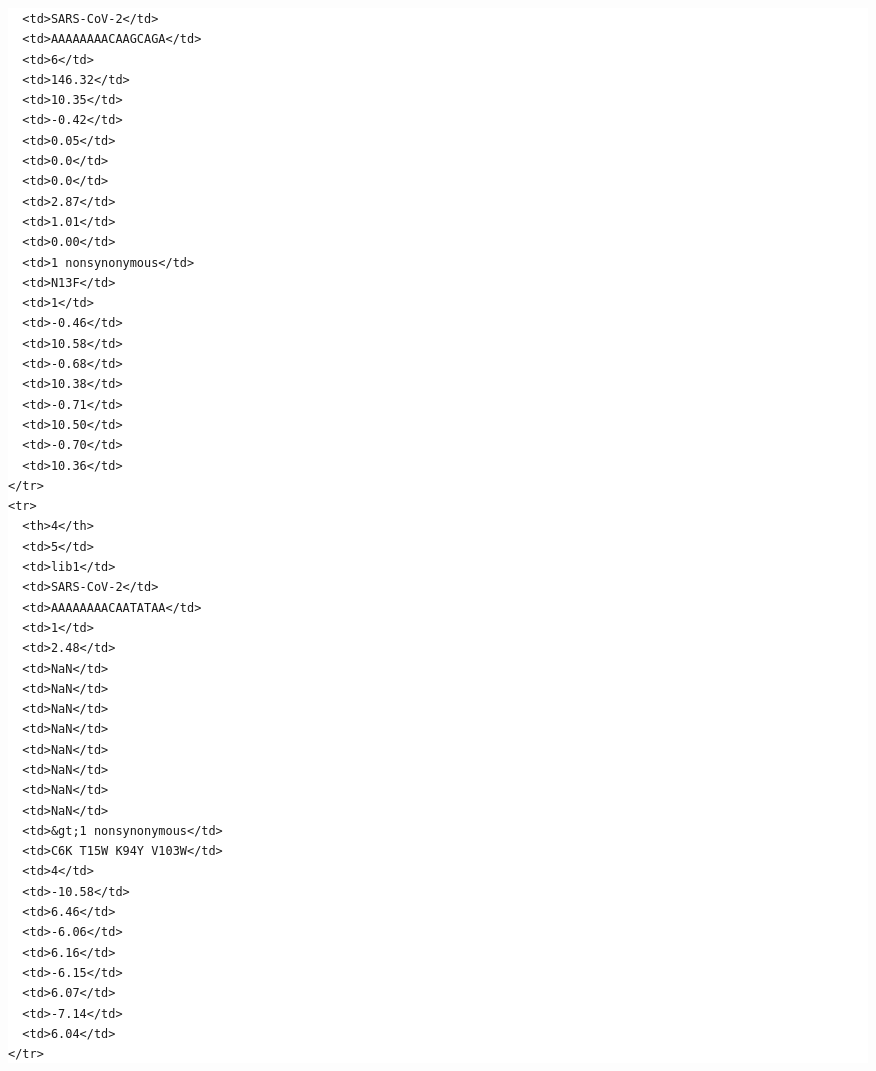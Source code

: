       <td>SARS-CoV-2</td>
      <td>AAAAAAAACAAGCAGA</td>
      <td>6</td>
      <td>146.32</td>
      <td>10.35</td>
      <td>-0.42</td>
      <td>0.05</td>
      <td>0.0</td>
      <td>0.0</td>
      <td>2.87</td>
      <td>1.01</td>
      <td>0.00</td>
      <td>1 nonsynonymous</td>
      <td>N13F</td>
      <td>1</td>
      <td>-0.46</td>
      <td>10.58</td>
      <td>-0.68</td>
      <td>10.38</td>
      <td>-0.71</td>
      <td>10.50</td>
      <td>-0.70</td>
      <td>10.36</td>
    </tr>
    <tr>
      <th>4</th>
      <td>5</td>
      <td>lib1</td>
      <td>SARS-CoV-2</td>
      <td>AAAAAAAACAATATAA</td>
      <td>1</td>
      <td>2.48</td>
      <td>NaN</td>
      <td>NaN</td>
      <td>NaN</td>
      <td>NaN</td>
      <td>NaN</td>
      <td>NaN</td>
      <td>NaN</td>
      <td>NaN</td>
      <td>&gt;1 nonsynonymous</td>
      <td>C6K T15W K94Y V103W</td>
      <td>4</td>
      <td>-10.58</td>
      <td>6.46</td>
      <td>-6.06</td>
      <td>6.16</td>
      <td>-6.15</td>
      <td>6.07</td>
      <td>-7.14</td>
      <td>6.04</td>
    </tr>
  </tbody>
</table>
</div>

